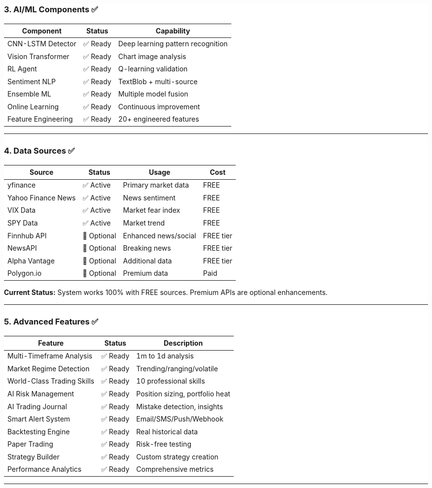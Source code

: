 ### **3. AI/ML Components** ✅

| Component | Status | Capability |
|-----------|--------|------------|
| CNN-LSTM Detector | ✅ Ready | Deep learning pattern recognition |
| Vision Transformer | ✅ Ready | Chart image analysis |
| RL Agent | ✅ Ready | Q-learning validation |
| Sentiment NLP | ✅ Ready | TextBlob + multi-source |
| Ensemble ML | ✅ Ready | Multiple model fusion |
| Online Learning | ✅ Ready | Continuous improvement |
| Feature Engineering | ✅ Ready | 20+ engineered features |

---

### **4. Data Sources** ✅

| Source | Status | Usage | Cost |
|--------|--------|-------|------|
| yfinance | ✅ Active | Primary market data | FREE |
| Yahoo Finance News | ✅ Active | News sentiment | FREE |
| VIX Data | ✅ Active | Market fear index | FREE |
| SPY Data | ✅ Active | Market trend | FREE |
| Finnhub API | 🔑 Optional | Enhanced news/social | FREE tier |
| NewsAPI | 🔑 Optional | Breaking news | FREE tier |
| Alpha Vantage | 🔑 Optional | Additional data | FREE tier |
| Polygon.io | 🔑 Optional | Premium data | Paid |

**Current Status:** System works 100% with FREE sources. Premium APIs are optional enhancements.

---

### **5. Advanced Features** ✅

| Feature | Status | Description |
|---------|--------|-------------|
| Multi-Timeframe Analysis | ✅ Ready | 1m to 1d analysis |
| Market Regime Detection | ✅ Ready | Trending/ranging/volatile |
| World-Class Trading Skills | ✅ Ready | 10 professional skills |
| AI Risk Management | ✅ Ready | Position sizing, portfolio heat |
| AI Trading Journal | ✅ Ready | Mistake detection, insights |
| Smart Alert System | ✅ Ready | Email/SMS/Push/Webhook |
| Backtesting Engine | ✅ Ready | Real historical data |
| Paper Trading | ✅ Ready | Risk-free testing |
| Strategy Builder | ✅ Ready | Custom strategy creation |
| Performance Analytics | ✅ Ready | Comprehensive metrics |

---